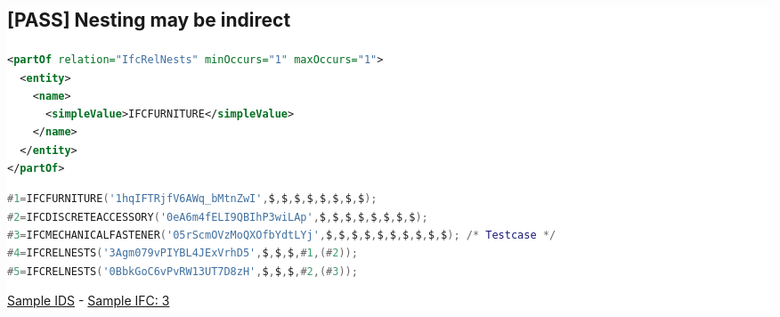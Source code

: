 ## [PASS] Nesting may be indirect

~~~xml
<partOf relation="IfcRelNests" minOccurs="1" maxOccurs="1">
  <entity>
    <name>
      <simpleValue>IFCFURNITURE</simpleValue>
    </name>
  </entity>
</partOf>
~~~

~~~lua
#1=IFCFURNITURE('1hqIFTRjfV6AWq_bMtnZwI',$,$,$,$,$,$,$,$);
#2=IFCDISCRETEACCESSORY('0eA6m4fELI9QBIhP3wiLAp',$,$,$,$,$,$,$,$);
#3=IFCMECHANICALFASTENER('05rScmOVzMoQXOfbYdtLYj',$,$,$,$,$,$,$,$,$,$); /* Testcase */
#4=IFCRELNESTS('3Agm079vPIYBL4JExVrhD5',$,$,$,#1,(#2));
#5=IFCRELNESTS('0BbkGoC6vPvRW13UT7D8zH',$,$,$,#2,(#3));
~~~

[Sample IDS](testcases/partof/pass-nesting_may_be_indirect.ids) - [Sample IFC: 3](testcases/partof/pass-nesting_may_be_indirect.ifc)

